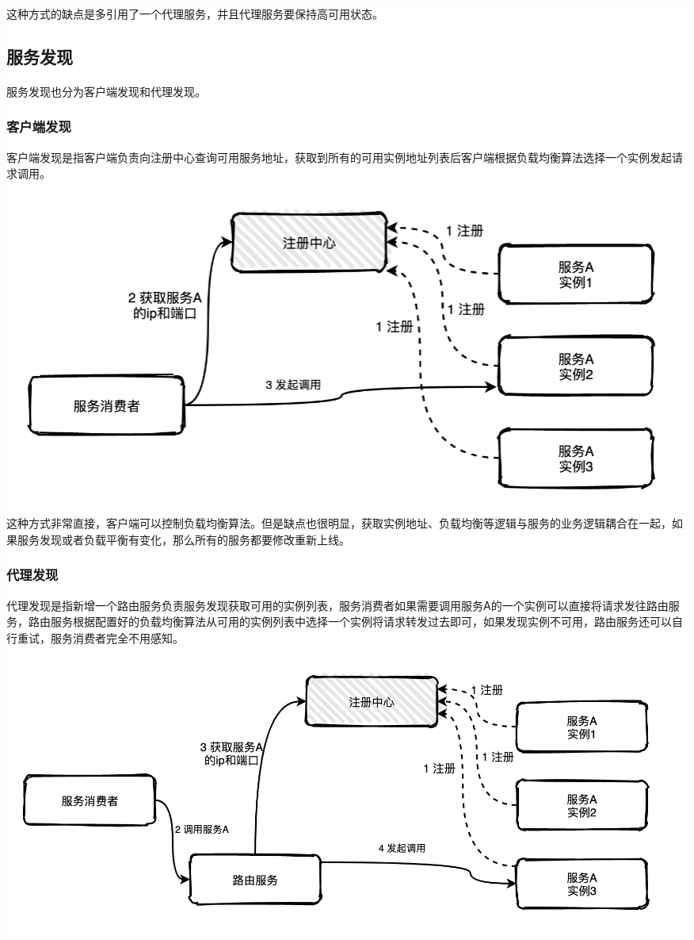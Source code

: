 这种方式的缺点是多引用了一个代理服务，并且代理服务要保持高可用状态。

## 服务发现

服务发现也分为客户端发现和代理发现。

### 客户端发现

客户端发现是指客户端负责向注册中心查询可用服务地址，获取到所有的可用实例地址列表后客户端根据负载均衡算法选择一个实例发起请求调用。

![image-20240723163836153](images/image-20240723163836153.png)

这种方式非常直接，客户端可以控制负载均衡算法。但是缺点也很明显，获取实例地址、负载均衡等逻辑与服务的业务逻辑耦合在一起，如果服务发现或者负载平衡有变化，那么所有的服务都要修改重新上线。

### 代理发现

代理发现是指新增一个路由服务负责服务发现获取可用的实例列表，服务消费者如果需要调用服务A的一个实例可以直接将请求发往路由服务，路由服务根据配置好的负载均衡算法从可用的实例列表中选择一个实例将请求转发过去即可，如果发现实例不可用，路由服务还可以自行重试，服务消费者完全不用感知。

![image-20240723163935934](images/image-20240723163935934.png)

